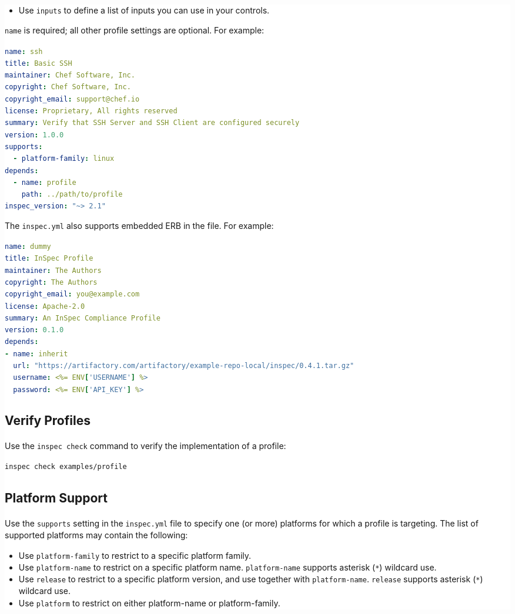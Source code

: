 - Use `inputs` to define a list of inputs you can use in your controls.

`name` is required; all other profile settings are optional. For example:

```YAML
name: ssh
title: Basic SSH
maintainer: Chef Software, Inc.
copyright: Chef Software, Inc.
copyright_email: support@chef.io
license: Proprietary, All rights reserved
summary: Verify that SSH Server and SSH Client are configured securely
version: 1.0.0
supports:
  - platform-family: linux
depends:
  - name: profile
    path: ../path/to/profile
inspec_version: "~> 2.1"
```

The `inspec.yml` also supports embedded ERB in the file. For example:

```YAML
name: dummy
title: InSpec Profile
maintainer: The Authors
copyright: The Authors
copyright_email: you@example.com
license: Apache-2.0
summary: An InSpec Compliance Profile
version: 0.1.0
depends:
- name: inherit
  url: "https://artifactory.com/artifactory/example-repo-local/inspec/0.4.1.tar.gz"
  username: <%= ENV['USERNAME'] %>
  password: <%= ENV['API_KEY'] %>
```

## Verify Profiles

Use the `inspec check` command to verify the implementation of a profile:

```bash
inspec check examples/profile
```

## Platform Support

Use the `supports` setting in the `inspec.yml` file to specify one (or more) platforms for which a profile is targeting. The list of supported platforms may contain the following:

- Use `platform-family` to restrict to a specific platform family.
- Use `platform-name` to restrict on a specific platform name. `platform-name` supports asterisk (`*`) wildcard use.
- Use `release` to restrict to a specific platform version, and use together with `platform-name`. `release` supports asterisk (`*`) wildcard use.
- Use `platform` to restrict on either platform-name or platform-family.

